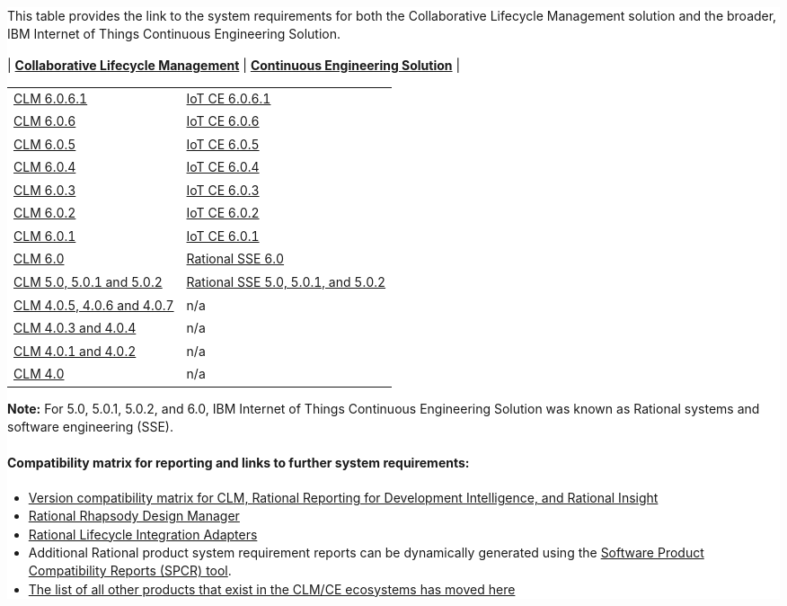This table provides the link to the system requirements for both the
Collaborative Lifecycle Management solution and the broader, IBM
Internet of Things Continuous Engineering Solution.

\| **[Collaborative Lifecycle
Management](https://jazz.net/products/clm/)** \| **[Continuous
Engineering
Solution](https://jazz.net/products/continuous-engineering-solution)**
\|

|  |  |
|----|----|
| [CLM 6.0.6.1](CLMSystemRequirements6061) | [IoT CE 6.0.6.1](SSESystemRequirements6061) |
| [CLM 6.0.6](CLMSystemRequirements606) | [IoT CE 6.0.6](SSESystemRequirements606) |
| [CLM 6.0.5](CLMSystemRequirements605) | [IoT CE 6.0.5](SSESystemRequirements605) |
| [CLM 6.0.4](CLMSystemRequirements604) | [IoT CE 6.0.4](SSESystemRequirements604) |
| [CLM 6.0.3](CLMSystemRequirements603) | [IoT CE 6.0.3](SSESystemRequirements603) |
| [CLM 6.0.2](CLMSystemRequirements602) | [IoT CE 6.0.2](SSESystemRequirements602) |
| [CLM 6.0.1](CLMSystemRequirements601) | [IoT CE 6.0.1](SSESystemRequirements601) |
| [CLM 6.0](CLMSystemRequirements60) | [Rational SSE 6.0](SSESystemRequirements60) |
| [CLM 5.0, 5.0.1 and 5.0.2](CLMSystemRequirements50) | [Rational SSE 5.0, 5.0.1, and 5.0.2](SSESystemRequirements50) |
| [CLM 4.0.5, 4.0.6 and 4.0.7](CLMSystemRequirements405406) | n/a |
| [CLM 4.0.3 and 4.0.4](CLMSystemRequirements403) | n/a |
| [CLM 4.0.1 and 4.0.2](https://jazz.net/library/article/1109) | n/a |
| [CLM 4.0](https://jazz.net/library/article/811) | n/a |

**Note:** For 5.0, 5.0.1, 5.0.2, and 6.0, IBM Internet of Things
Continuous Engineering Solution was known as Rational systems and
software engineering (SSE).

#### Compatibility matrix for reporting and links to further system requirements:

-   [Version compatibility matrix for CLM, Rational Reporting for
    Development Intelligence, and Rational
    Insight](VersionCompatibilityCLMRRDIAndInsight)
-   [Rational Rhapsody Design
    Manager](http://www.ibm.com/software/products/en/ibmratirhapdesimana#tab_othertab1)
-   [Rational Lifecycle Integration
    Adapters](http://www.ibm.com/software/products/en/ratlia#tab_othertab1)
-   Additional Rational product system requirement reports can be
    dynamically generated using the [Software Product Compatibility
    Reports (SPCR)
    tool](http://www.ibm.com/software/reports/compatibility/clarity/index.html).
-   [The list of all other products that exist in the CLM/CE ecosystems
    has moved here](AdditionalProductSystemRequirements)
